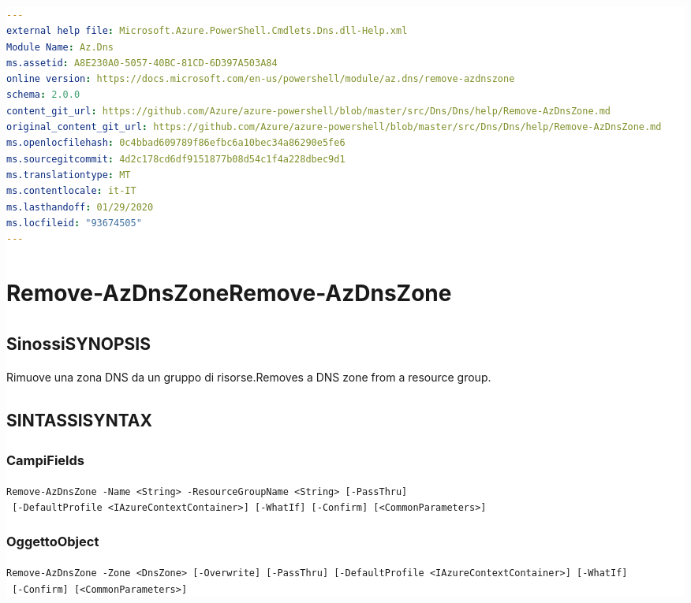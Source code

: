 ```yaml
---
external help file: Microsoft.Azure.PowerShell.Cmdlets.Dns.dll-Help.xml
Module Name: Az.Dns
ms.assetid: A8E230A0-5057-40BC-81CD-6D397A503A84
online version: https://docs.microsoft.com/en-us/powershell/module/az.dns/remove-azdnszone
schema: 2.0.0
content_git_url: https://github.com/Azure/azure-powershell/blob/master/src/Dns/Dns/help/Remove-AzDnsZone.md
original_content_git_url: https://github.com/Azure/azure-powershell/blob/master/src/Dns/Dns/help/Remove-AzDnsZone.md
ms.openlocfilehash: 0c4bbad609789f86efbc6a10bec34a86290e5fe6
ms.sourcegitcommit: 4d2c178cd6df9151877b08d54c1f4a228dbec9d1
ms.translationtype: MT
ms.contentlocale: it-IT
ms.lasthandoff: 01/29/2020
ms.locfileid: "93674505"
---
```

# <span data-ttu-id="fcee6-101">Remove-AzDnsZone</span><span class="sxs-lookup"><span data-stu-id="fcee6-101">Remove-AzDnsZone</span></span>

## <span data-ttu-id="fcee6-102">Sinossi</span><span class="sxs-lookup"><span data-stu-id="fcee6-102">SYNOPSIS</span></span>
<span data-ttu-id="fcee6-103">Rimuove una zona DNS da un gruppo di risorse.</span><span class="sxs-lookup"><span data-stu-id="fcee6-103">Removes a DNS zone from a resource group.</span></span>

## <span data-ttu-id="fcee6-104">SINTASSI</span><span class="sxs-lookup"><span data-stu-id="fcee6-104">SYNTAX</span></span>

### <span data-ttu-id="fcee6-105">Campi</span><span class="sxs-lookup"><span data-stu-id="fcee6-105">Fields</span></span>
```
Remove-AzDnsZone -Name <String> -ResourceGroupName <String> [-PassThru]
 [-DefaultProfile <IAzureContextContainer>] [-WhatIf] [-Confirm] [<CommonParameters>]
```

### <span data-ttu-id="fcee6-106">Oggetto</span><span class="sxs-lookup"><span data-stu-id="fcee6-106">Object</span></span>
```
Remove-AzDnsZone -Zone <DnsZone> [-Overwrite] [-PassThru] [-DefaultProfile <IAzureContextContainer>] [-WhatIf]
 [-Confirm] [<CommonParameters>]
```
